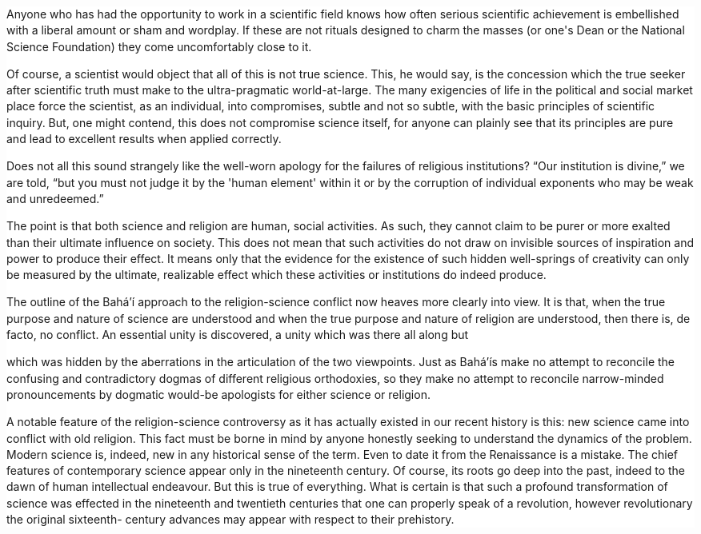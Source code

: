 Anyone who has had the opportunity to work in a scientific field knows how often serious scientific
achievement is embellished with a liberal amount or sham and wordplay. If these are not rituals designed to charm
the masses (or one's Dean or the National Science Foundation) they come uncomfortably close to it.

Of course, a scientist would object that all of this is not true science. This, he would say, is the concession
which the true seeker after scientific truth must make to the ultra-pragmatic world-at-large. The many exigencies of
life in the political and social market place force the scientist, as an individual, into compromises, subtle and not so
subtle, with the basic principles of scientific inquiry. But, one might contend, this does not compromise science
itself, for anyone can plainly see that its principles are pure and lead to excellent results when applied correctly.

Does not all this sound strangely like the well-worn apology for the failures of religious institutions? “Our
institution is divine,” we are told, “but you must not judge it by the 'human element' within it or by the corruption of
individual exponents who may be weak and unredeemed.”

The point is that both science and religion are human, social activities. As such, they cannot claim to be purer or
more exalted than their ultimate influence on society. This does not mean that such activities do not draw on
invisible sources of inspiration and power to produce their effect. It means only that the evidence for the existence of
such hidden well-springs of creativity can only be measured by the ultimate, realizable effect which these activities
or institutions do indeed produce.

The outline of the Bahá’í approach to the religion-science conflict now heaves more clearly into view. It is that,
when the true purpose and nature of science are understood and when the true purpose and nature of religion are
understood, then there is, de facto, no conflict. An essential unity is discovered, a unity which was there all along but

which was hidden by the aberrations in the articulation of the two viewpoints. Just as Bahá’ís make no attempt to
reconcile the confusing and contradictory dogmas of different religious orthodoxies, so they make no attempt to
reconcile narrow-minded pronouncements by dogmatic would-be apologists for either science or religion.

A notable feature of the religion-science controversy as it has actually existed in our recent history is this: new
science came into conflict with old religion. This fact must be borne in mind by anyone honestly seeking to
understand the dynamics of the problem. Modern science is, indeed, new in any historical sense of the term. Even to
date it from the Renaissance is a mistake. The chief features of contemporary science appear only in the nineteenth
century. Of course, its roots go deep into the past, indeed to the dawn of human intellectual endeavour. But this is
true of everything. What is certain is that such a profound transformation of science was effected in the nineteenth
and twentieth centuries that one can properly speak of a revolution, however revolutionary the original sixteenth-
century advances may appear with respect to their prehistory.
